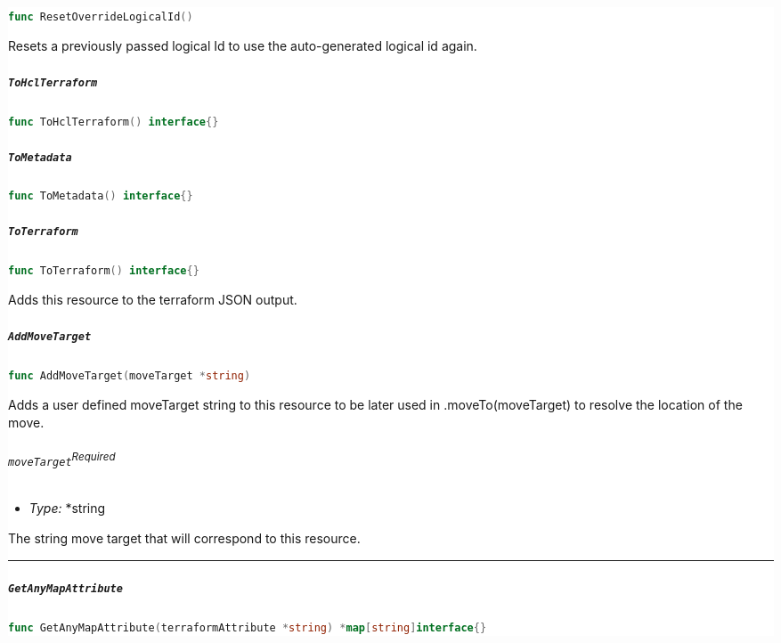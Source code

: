 ```go
func ResetOverrideLogicalId()
```

Resets a previously passed logical Id to use the auto-generated logical id again.

##### `ToHclTerraform` <a name="ToHclTerraform" id="@cdktf/provider-mongodbatlas.maintenanceWindow.MaintenanceWindow.toHclTerraform"></a>

```go
func ToHclTerraform() interface{}
```

##### `ToMetadata` <a name="ToMetadata" id="@cdktf/provider-mongodbatlas.maintenanceWindow.MaintenanceWindow.toMetadata"></a>

```go
func ToMetadata() interface{}
```

##### `ToTerraform` <a name="ToTerraform" id="@cdktf/provider-mongodbatlas.maintenanceWindow.MaintenanceWindow.toTerraform"></a>

```go
func ToTerraform() interface{}
```

Adds this resource to the terraform JSON output.

##### `AddMoveTarget` <a name="AddMoveTarget" id="@cdktf/provider-mongodbatlas.maintenanceWindow.MaintenanceWindow.addMoveTarget"></a>

```go
func AddMoveTarget(moveTarget *string)
```

Adds a user defined moveTarget string to this resource to be later used in .moveTo(moveTarget) to resolve the location of the move.

###### `moveTarget`<sup>Required</sup> <a name="moveTarget" id="@cdktf/provider-mongodbatlas.maintenanceWindow.MaintenanceWindow.addMoveTarget.parameter.moveTarget"></a>

- *Type:* *string

The string move target that will correspond to this resource.

---

##### `GetAnyMapAttribute` <a name="GetAnyMapAttribute" id="@cdktf/provider-mongodbatlas.maintenanceWindow.MaintenanceWindow.getAnyMapAttribute"></a>

```go
func GetAnyMapAttribute(terraformAttribute *string) *map[string]interface{}
```
